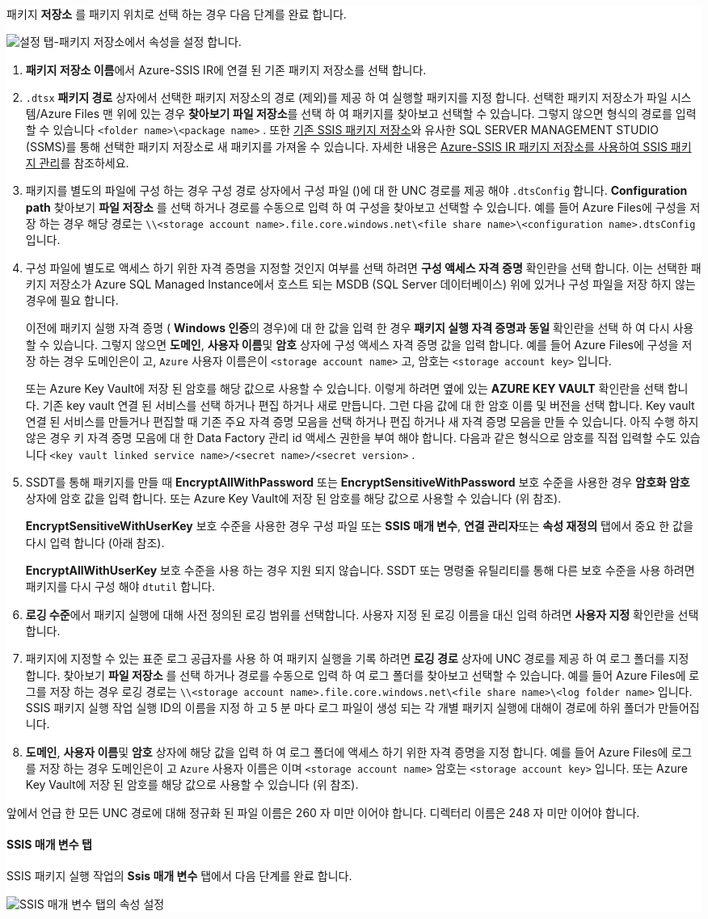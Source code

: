 패키지 **저장소** 를 패키지 위치로 선택 하는 경우 다음 단계를 완료 합니다.

![설정 탭-패키지 저장소에서 속성을 설정 합니다.](media/how-to-invoke-ssis-package-ssis-activity/ssis-activity-settings6.png)
   
   1. **패키지 저장소 이름**에서 Azure-SSIS IR에 연결 된 기존 패키지 저장소를 선택 합니다.

   1. `.dtsx` **패키지 경로** 상자에서 선택한 패키지 저장소의 경로 (제외)를 제공 하 여 실행할 패키지를 지정 합니다. 선택한 패키지 저장소가 파일 시스템/Azure Files 맨 위에 있는 경우 **찾아보기 파일 저장소**를 선택 하 여 패키지를 찾아보고 선택할 수 있습니다. 그렇지 않으면 형식의 경로를 입력할 수 있습니다 `<folder name>\<package name>` . 또한 [기존 SSIS 패키지 저장소](https://docs.microsoft.com/sql/integration-services/service/package-management-ssis-service?view=sql-server-2017)와 유사한 SQL SERVER MANAGEMENT STUDIO (SSMS)를 통해 선택한 패키지 저장소로 새 패키지를 가져올 수 있습니다. 자세한 내용은 [Azure-SSIS IR 패키지 저장소를 사용하여 SSIS 패키지 관리](https://docs.microsoft.com/azure/data-factory/azure-ssis-integration-runtime-package-store)를 참조하세요.

   1. 패키지를 별도의 파일에 구성 하는 경우 구성 경로 상자에서 구성 파일 ()에 대 한 UNC 경로를 제공 해야 `.dtsConfig` 합니다. **Configuration path** 찾아보기 **파일 저장소** 를 선택 하거나 경로를 수동으로 입력 하 여 구성을 찾아보고 선택할 수 있습니다. 예를 들어 Azure Files에 구성을 저장 하는 경우 해당 경로는 `\\<storage account name>.file.core.windows.net\<file share name>\<configuration name>.dtsConfig` 입니다.

   1. 구성 파일에 별도로 액세스 하기 위한 자격 증명을 지정할 것인지 여부를 선택 하려면 **구성 액세스 자격 증명** 확인란을 선택 합니다. 이는 선택한 패키지 저장소가 Azure SQL Managed Instance에서 호스트 되는 MSDB (SQL Server 데이터베이스) 위에 있거나 구성 파일을 저장 하지 않는 경우에 필요 합니다.
   
      이전에 패키지 실행 자격 증명 ( **Windows 인증**의 경우)에 대 한 값을 입력 한 경우 **패키지 실행 자격 증명과 동일** 확인란을 선택 하 여 다시 사용할 수 있습니다. 그렇지 않으면 **도메인**, **사용자 이름**및 **암호** 상자에 구성 액세스 자격 증명 값을 입력 합니다. 예를 들어 Azure Files에 구성을 저장 하는 경우 도메인은이 고, `Azure` 사용자 이름은이 `<storage account name>` 고, 암호는 `<storage account key>` 입니다. 

      또는 Azure Key Vault에 저장 된 암호를 해당 값으로 사용할 수 있습니다. 이렇게 하려면 옆에 있는 **AZURE KEY VAULT** 확인란을 선택 합니다. 기존 key vault 연결 된 서비스를 선택 하거나 편집 하거나 새로 만듭니다. 그런 다음 값에 대 한 암호 이름 및 버전을 선택 합니다. Key vault 연결 된 서비스를 만들거나 편집할 때 기존 주요 자격 증명 모음을 선택 하거나 편집 하거나 새 자격 증명 모음을 만들 수 있습니다. 아직 수행 하지 않은 경우 키 자격 증명 모음에 대 한 Data Factory 관리 id 액세스 권한을 부여 해야 합니다. 다음과 같은 형식으로 암호를 직접 입력할 수도 있습니다 `<key vault linked service name>/<secret name>/<secret version>` .

   1. SSDT를 통해 패키지를 만들 때 **EncryptAllWithPassword** 또는 **EncryptSensitiveWithPassword** 보호 수준을 사용한 경우 **암호화 암호** 상자에 암호 값을 입력 합니다. 또는 Azure Key Vault에 저장 된 암호를 해당 값으로 사용할 수 있습니다 (위 참조).
      
      **EncryptSensitiveWithUserKey** 보호 수준을 사용한 경우 구성 파일 또는 **SSIS 매개 변수**, **연결 관리자**또는 **속성 재정의** 탭에서 중요 한 값을 다시 입력 합니다 (아래 참조).
      
      **EncryptAllWithUserKey** 보호 수준을 사용 하는 경우 지원 되지 않습니다. SSDT 또는 명령줄 유틸리티를 통해 다른 보호 수준을 사용 하려면 패키지를 다시 구성 해야 `dtutil` 합니다. 

   1. **로깅 수준**에서 패키지 실행에 대해 사전 정의된 로깅 범위를 선택합니다. 사용자 지정 된 로깅 이름을 대신 입력 하려면 **사용자 지정** 확인란을 선택 합니다. 
   
   1. 패키지에 지정할 수 있는 표준 로그 공급자를 사용 하 여 패키지 실행을 기록 하려면 **로깅 경로** 상자에 UNC 경로를 제공 하 여 로그 폴더를 지정 합니다. 찾아보기 **파일 저장소** 를 선택 하거나 경로를 수동으로 입력 하 여 로그 폴더를 찾아보고 선택할 수 있습니다. 예를 들어 Azure Files에 로그를 저장 하는 경우 로깅 경로는 `\\<storage account name>.file.core.windows.net\<file share name>\<log folder name>` 입니다. SSIS 패키지 실행 작업 실행 ID의 이름을 지정 하 고 5 분 마다 로그 파일이 생성 되는 각 개별 패키지 실행에 대해이 경로에 하위 폴더가 만들어집니다. 
   
   1. **도메인**, **사용자 이름**및 **암호** 상자에 해당 값을 입력 하 여 로그 폴더에 액세스 하기 위한 자격 증명을 지정 합니다. 예를 들어 Azure Files에 로그를 저장 하는 경우 도메인은이 고 `Azure` 사용자 이름은 이며 `<storage account name>` 암호는 `<storage account key>` 입니다. 또는 Azure Key Vault에 저장 된 암호를 해당 값으로 사용할 수 있습니다 (위 참조).
   
앞에서 언급 한 모든 UNC 경로에 대해 정규화 된 파일 이름은 260 자 미만 이어야 합니다. 디렉터리 이름은 248 자 미만 이어야 합니다.

#### <a name="ssis-parameters-tab"></a>SSIS 매개 변수 탭

SSIS 패키지 실행 작업의 **Ssis 매개 변수** 탭에서 다음 단계를 완료 합니다.

![SSIS 매개 변수 탭의 속성 설정](media/how-to-invoke-ssis-package-ssis-activity/ssis-activity-ssis-parameters.png)
